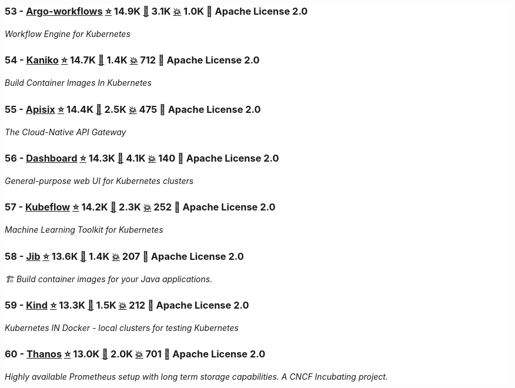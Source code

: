 ### 53 - [Argo-workflows](https://github.com/argoproj/argo-workflows) [⭐️](https://github.com/argoproj/argo-workflows/stargazers) 14.9K [🚀](https://github.com/argoproj/argo-workflows/network/members) 3.1K [💥](https://github.com/argoproj/argo-workflows/issues) 1.0K 🪪  Apache License 2.0
*Workflow Engine for Kubernetes*

### 54 - [Kaniko](https://github.com/GoogleContainerTools/kaniko) [⭐️](https://github.com/GoogleContainerTools/kaniko/stargazers) 14.7K [🚀](https://github.com/GoogleContainerTools/kaniko/network/members) 1.4K [💥](https://github.com/GoogleContainerTools/kaniko/issues) 712 🪪  Apache License 2.0
*Build Container Images In Kubernetes*

### 55 - [Apisix](https://github.com/apache/apisix) [⭐️](https://github.com/apache/apisix/stargazers) 14.4K [🚀](https://github.com/apache/apisix/network/members) 2.5K [💥](https://github.com/apache/apisix/issues) 475 🪪  Apache License 2.0
*The Cloud-Native API Gateway*

### 56 - [Dashboard](https://github.com/kubernetes/dashboard) [⭐️](https://github.com/kubernetes/dashboard/stargazers) 14.3K [🚀](https://github.com/kubernetes/dashboard/network/members) 4.1K [💥](https://github.com/kubernetes/dashboard/issues) 140 🪪  Apache License 2.0
*General-purpose web UI for Kubernetes clusters*

### 57 - [Kubeflow](https://github.com/kubeflow/kubeflow) [⭐️](https://github.com/kubeflow/kubeflow/stargazers) 14.2K [🚀](https://github.com/kubeflow/kubeflow/network/members) 2.3K [💥](https://github.com/kubeflow/kubeflow/issues) 252 🪪  Apache License 2.0
*Machine Learning Toolkit for Kubernetes*

### 58 - [Jib](https://github.com/GoogleContainerTools/jib) [⭐️](https://github.com/GoogleContainerTools/jib/stargazers) 13.6K [🚀](https://github.com/GoogleContainerTools/jib/network/members) 1.4K [💥](https://github.com/GoogleContainerTools/jib/issues) 207 🪪  Apache License 2.0
*🏗 Build container images for your Java applications.*

### 59 - [Kind](https://github.com/kubernetes-sigs/kind) [⭐️](https://github.com/kubernetes-sigs/kind/stargazers) 13.3K [🚀](https://github.com/kubernetes-sigs/kind/network/members) 1.5K [💥](https://github.com/kubernetes-sigs/kind/issues) 212 🪪  Apache License 2.0
*Kubernetes IN Docker - local clusters for testing Kubernetes*

### 60 - [Thanos](https://github.com/thanos-io/thanos) [⭐️](https://github.com/thanos-io/thanos/stargazers) 13.0K [🚀](https://github.com/thanos-io/thanos/network/members) 2.0K [💥](https://github.com/thanos-io/thanos/issues) 701 🪪  Apache License 2.0
*Highly available Prometheus setup with long term storage capabilities. A CNCF Incubating project.*
